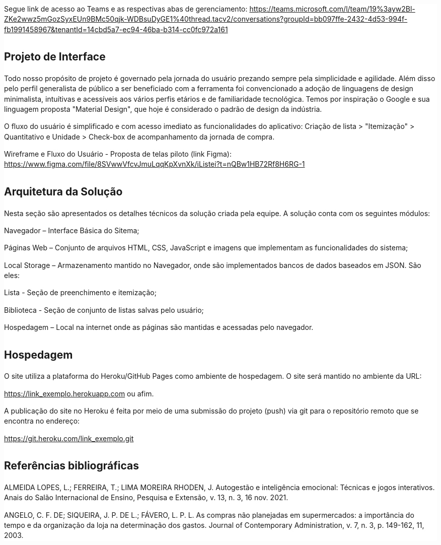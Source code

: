 Segue link de acesso ao Teams e as respectivas abas de gerenciamento: 
https://teams.microsoft.com/l/team/19%3ayw2Bl-ZKe2wwz5mGozSyxEUn9BMc50qjk-WDBsuDyGE1%40thread.tacv2/conversations?groupId=bb097ffe-2432-4d53-994f-fb1991458967&tenantId=14cbd5a7-ec94-46ba-b314-cc0fc972a161

## Projeto de Interface 
Todo nosso propósito de projeto é governado pela jornada do usuário prezando sempre pela simplicidade e agilidade. Além disso pelo perfil generalista de público a ser beneficiado com a ferramenta foi convencionado a adoção de linguagens de design minimalista, intuítivas e acessíveis aos vários perfis etários e de familiaridade tecnológica. Temos por inspiração o Google e sua linguagem proposta "Material Design", que hoje é considerado o padrão de design da indústria. 

O fluxo do usuário é simplificado e com acesso imediato as funcionalidades do aplicativo: Criação de lista > "Itemização" > Quantitativo e Unidade > Check-box de acompanhamento da jornada de compra. 

Wireframe e Fluxo do Usuário - Proposta de telas piloto (link Figma):
https://www.figma.com/file/8SVwwVfcvJmuLqqKpXvnXk/iListei?t=nQBw1HB72Rf8H6RG-1

## Arquitetura da Solução 
Nesta seção são apresentados os detalhes técnicos da solução criada pela equipe. A solução conta com os seguintes módulos: 

Navegador – Interface Básica do Sitema; 

Páginas Web – Conjunto de arquivos HTML, CSS, JavaScript e imagens que implementam as funcionalidades do sistema; 

Local Storage – Armazenamento mantido no Navegador, onde são implementados bancos de dados baseados em JSON. São eles: 

Lista - Seção de preenchimento e itemização; 

Biblioteca - Seção de conjunto de listas salvas pelo usuário; 

Hospedagem – Local na internet onde as páginas são mantidas e acessadas pelo navegador. 

## Hospedagem 
O site utiliza a plataforma do Heroku/GitHub Pages como ambiente de hospedagem. O site será mantido no ambiente da URL:  

https://link_exemplo.herokuapp.com ou afim. 

A publicação do site no Heroku é feita por meio de uma submissão do projeto (push) via git para o repositório remoto que se encontra no endereço: 

https://git.heroku.com/link_exemplo.git 

## Referências bibliográficas 
ALMEIDA LOPES, L.; FERREIRA, T.; LIMA MOREIRA RHODEN, J. Autogestão e inteligência emocional: Técnicas e jogos interativos. Anais do Salão Internacional de Ensino, Pesquisa e Extensão, v. 13, n. 3, 16 nov. 2021. 

ANGELO, C. F. DE; SIQUEIRA, J. P. DE L.; FÁVERO, L. P. L. As compras não planejadas em supermercados: a importância do tempo e da organização da loja na determinação dos gastos. Journal of Contemporary Administration, v. 7, n. 3, p. 149-162, 11, 2003. 
